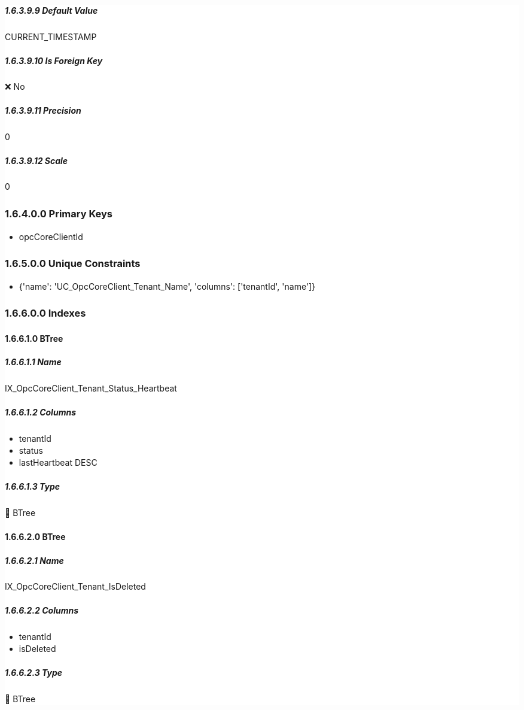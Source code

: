 ##### 1.6.3.9.9 Default Value

CURRENT_TIMESTAMP

##### 1.6.3.9.10 Is Foreign Key

❌ No

##### 1.6.3.9.11 Precision

0

##### 1.6.3.9.12 Scale

0

### 1.6.4.0.0 Primary Keys

- opcCoreClientId

### 1.6.5.0.0 Unique Constraints

- {'name': 'UC_OpcCoreClient_Tenant_Name', 'columns': ['tenantId', 'name']}

### 1.6.6.0.0 Indexes

#### 1.6.6.1.0 BTree

##### 1.6.6.1.1 Name

IX_OpcCoreClient_Tenant_Status_Heartbeat

##### 1.6.6.1.2 Columns

- tenantId
- status
- lastHeartbeat DESC

##### 1.6.6.1.3 Type

🔹 BTree

#### 1.6.6.2.0 BTree

##### 1.6.6.2.1 Name

IX_OpcCoreClient_Tenant_IsDeleted

##### 1.6.6.2.2 Columns

- tenantId
- isDeleted

##### 1.6.6.2.3 Type

🔹 BTree
